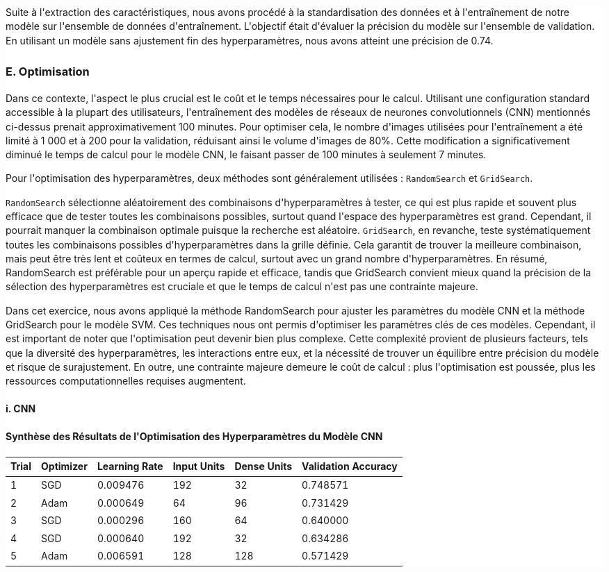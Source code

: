 

Suite à l'extraction des caractéristiques, nous avons procédé à la standardisation des données et à l'entraînement de notre modèle sur l'ensemble de données d'entraînement. L'objectif était d'évaluer la précision du modèle sur l'ensemble de validation. En utilisant un modèle sans ajustement fin des hyperparamètres, nous avons atteint une précision de 0.74.

### E. Optimisation

Dans ce contexte, l'aspect le plus crucial est le coût et le temps nécessaires pour le calcul. Utilisant une configuration standard accessible à la plupart des utilisateurs, l'entraînement des modèles de réseaux de neurones convolutionnels (CNN) mentionnés ci-dessus prenait approximativement 100 minutes. Pour optimiser cela, le nombre d'images utilisées pour l'entraînement a été limité à 1 000 et à 200 pour la validation, réduisant ainsi le volume d'images de 80%. Cette modification a significativement diminué le temps de calcul pour le modèle CNN, le faisant passer de 100 minutes à seulement 7 minutes.

Pour l'optimisation des hyperparamètres, deux méthodes sont généralement utilisées : `RandomSearch` et `GridSearch`.

`RandomSearch` sélectionne aléatoirement des combinaisons d'hyperparamètres à tester, ce qui est plus rapide et souvent plus efficace que de tester toutes les combinaisons possibles, surtout quand l'espace des hyperparamètres est grand. Cependant, il pourrait manquer la combinaison optimale puisque la recherche est aléatoire. `GridSearch`, en revanche, teste systématiquement toutes les combinaisons possibles d'hyperparamètres dans la grille définie. Cela garantit de trouver la meilleure combinaison, mais peut être très lent et coûteux en termes de calcul, surtout avec un grand nombre d'hyperparamètres. En résumé, RandomSearch est préférable pour un aperçu rapide et efficace, tandis que GridSearch convient mieux quand la précision de la sélection des hyperparamètres est cruciale et que le temps de calcul n'est pas une contrainte majeure.

Dans cet exercice, nous avons appliqué la méthode RandomSearch pour ajuster les paramètres du modèle CNN et la méthode GridSearch pour le modèle SVM. Ces techniques nous ont permis d'optimiser les paramètres clés de ces modèles. Cependant, il est important de noter que l'optimisation peut devenir bien plus complexe. Cette complexité provient de plusieurs facteurs, tels que la diversité des hyperparamètres, les interactions entre eux, et la nécessité de trouver un équilibre entre précision du modèle et risque de surajustement. En outre, une contrainte majeure demeure le coût de calcul : plus l'optimisation est poussée, plus les ressources computationnelles requises augmentent.

#### i. CNN

#### Synthèse des Résultats de l'Optimisation des Hyperparamètres du Modèle CNN

| Trial | Optimizer | Learning Rate | Input Units | Dense Units | Validation Accuracy |
|-------|-----------|---------------|-------------|-------------|---------------------|
| 1     | SGD       | 0.009476      | 192         | 32          | 0.748571            |
| 2     | Adam      | 0.000649      | 64          | 96          | 0.731429            |
| 3     | SGD       | 0.000296      | 160         | 64          | 0.640000            |
| 4     | SGD       | 0.000640      | 192         | 32          | 0.634286            |
| 5     | Adam      | 0.006591      | 128         | 128         | 0.571429            |
